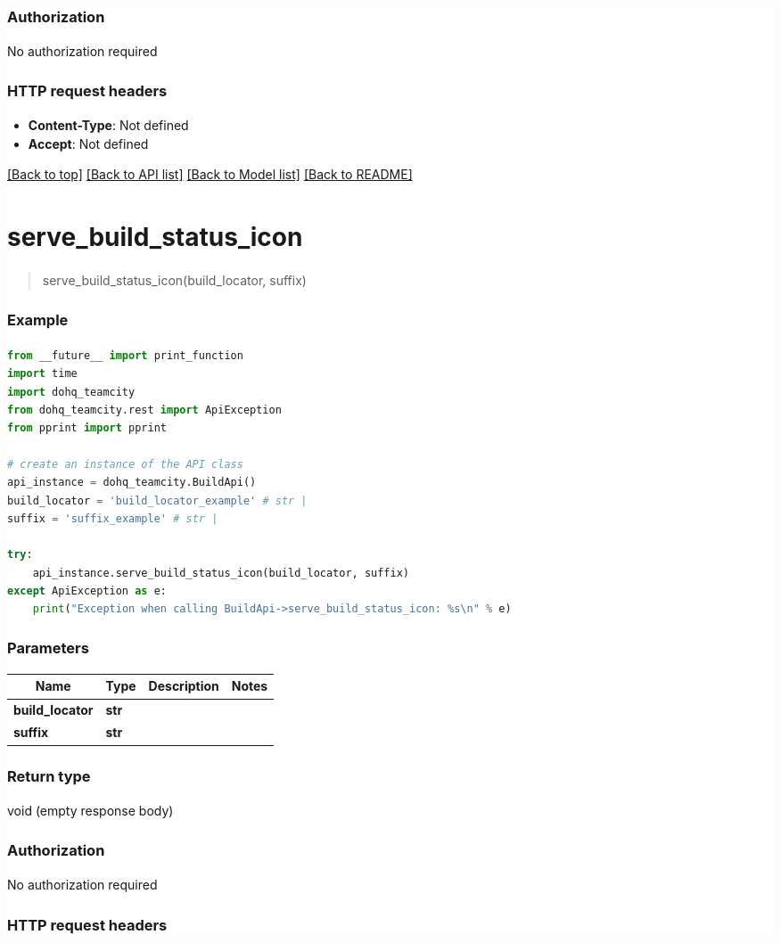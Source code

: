 ### Authorization

No authorization required

### HTTP request headers

 - **Content-Type**: Not defined
 - **Accept**: Not defined

[[Back to top]](#) [[Back to API list]](../README.md#documentation-for-api-endpoints) [[Back to Model list]](../README.md#documentation-for-models) [[Back to README]](../README.md)

# **serve_build_status_icon**
> serve_build_status_icon(build_locator, suffix)



### Example
```python
from __future__ import print_function
import time
import dohq_teamcity
from dohq_teamcity.rest import ApiException
from pprint import pprint

# create an instance of the API class
api_instance = dohq_teamcity.BuildApi()
build_locator = 'build_locator_example' # str | 
suffix = 'suffix_example' # str | 

try:
    api_instance.serve_build_status_icon(build_locator, suffix)
except ApiException as e:
    print("Exception when calling BuildApi->serve_build_status_icon: %s\n" % e)
```

### Parameters

Name | Type | Description  | Notes
------------- | ------------- | ------------- | -------------
 **build_locator** | **str**|  | 
 **suffix** | **str**|  | 

### Return type

void (empty response body)

### Authorization

No authorization required

### HTTP request headers
